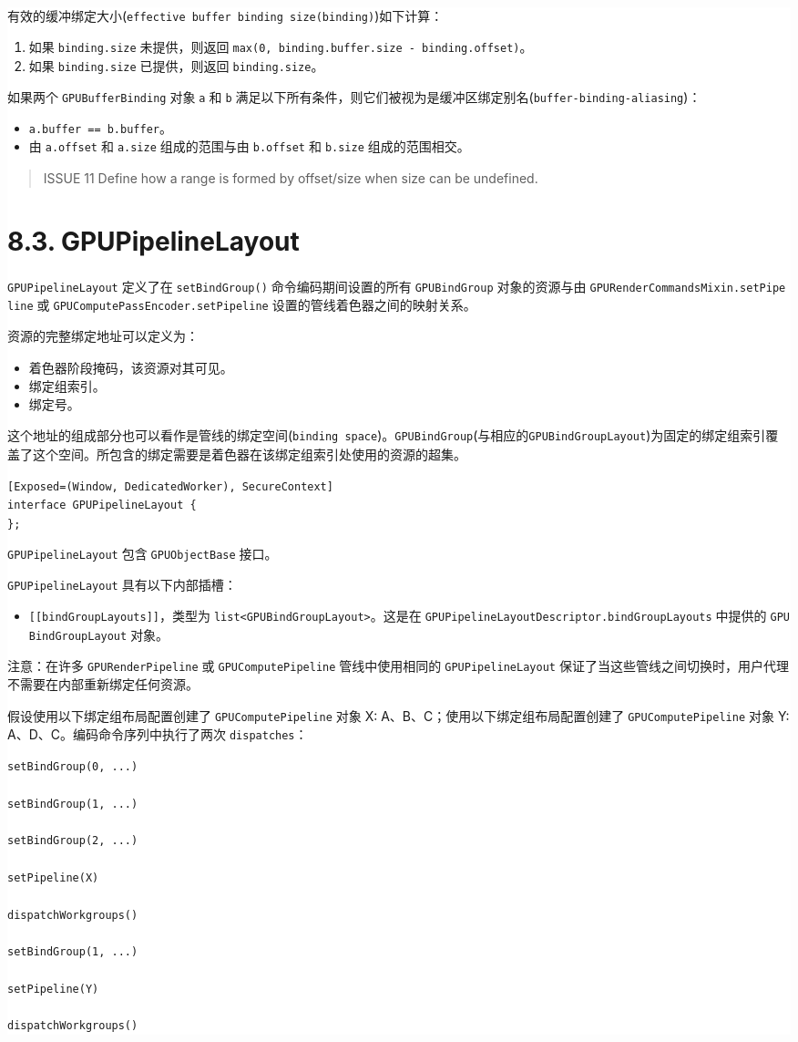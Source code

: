 
有效的缓冲绑定大小(`effective buffer binding size(binding)`)如下计算：

1.  如果 `binding.size` 未提供，则返回 `max(0, binding.buffer.size - binding.offset)`。
2.  如果 `binding.size` 已提供，则返回 `binding.size`。

如果两个 `GPUBufferBinding` 对象 `a` 和 `b` 满足以下所有条件，则它们被视为是缓冲区绑定别名(`buffer-binding-aliasing`)：

- `a.buffer == b.buffer`。
- 由 `a.offset` 和 `a.size` 组成的范围与由 `b.offset` 和 `b.size` 组成的范围相交。

> ISSUE 11 Define how a range is formed by offset/size when size can be undefined.


# 8.3. GPUPipelineLayout

`GPUPipelineLayout` 定义了在 `setBindGroup()` 命令编码期间设置的所有 `GPUBindGroup` 对象的资源与由 `GPURenderCommandsMixin.setPipeline` 或 `GPUComputePassEncoder.setPipeline` 设置的管线着色器之间的映射关系。

资源的完整绑定地址可以定义为：

- 着色器阶段掩码，该资源对其可见。
- 绑定组索引。
- 绑定号。

这个地址的组成部分也可以看作是管线的绑定空间(`binding space`)。`GPUBindGroup`(与相应的`GPUBindGroupLayout`)为固定的绑定组索引覆盖了这个空间。所包含的绑定需要是着色器在该绑定组索引处使用的资源的超集。

```WebIDL
[Exposed=(Window, DedicatedWorker), SecureContext]
interface GPUPipelineLayout {
};
```

`GPUPipelineLayout` 包含 `GPUObjectBase` 接口。

`GPUPipelineLayout` 具有以下内部插槽：

- `[[bindGroupLayouts]]`，类型为 `list<GPUBindGroupLayout>`。这是在 `GPUPipelineLayoutDescriptor.bindGroupLayouts` 中提供的 `GPUBindGroupLayout` 对象。

注意：在许多 `GPURenderPipeline` 或 `GPUComputePipeline` 管线中使用相同的 `GPUPipelineLayout` 保证了当这些管线之间切换时，用户代理不需要在内部重新绑定任何资源。

假设使用以下绑定组布局配置创建了 `GPUComputePipeline` 对象 X: A、B、C；使用以下绑定组布局配置创建了 `GPUComputePipeline` 对象 Y: A、D、C。编码命令序列中执行了两次 `dispatches`：

```
setBindGroup(0, ...)

setBindGroup(1, ...)

setBindGroup(2, ...)

setPipeline(X)

dispatchWorkgroups()

setBindGroup(1, ...)

setPipeline(Y)

dispatchWorkgroups()
```
